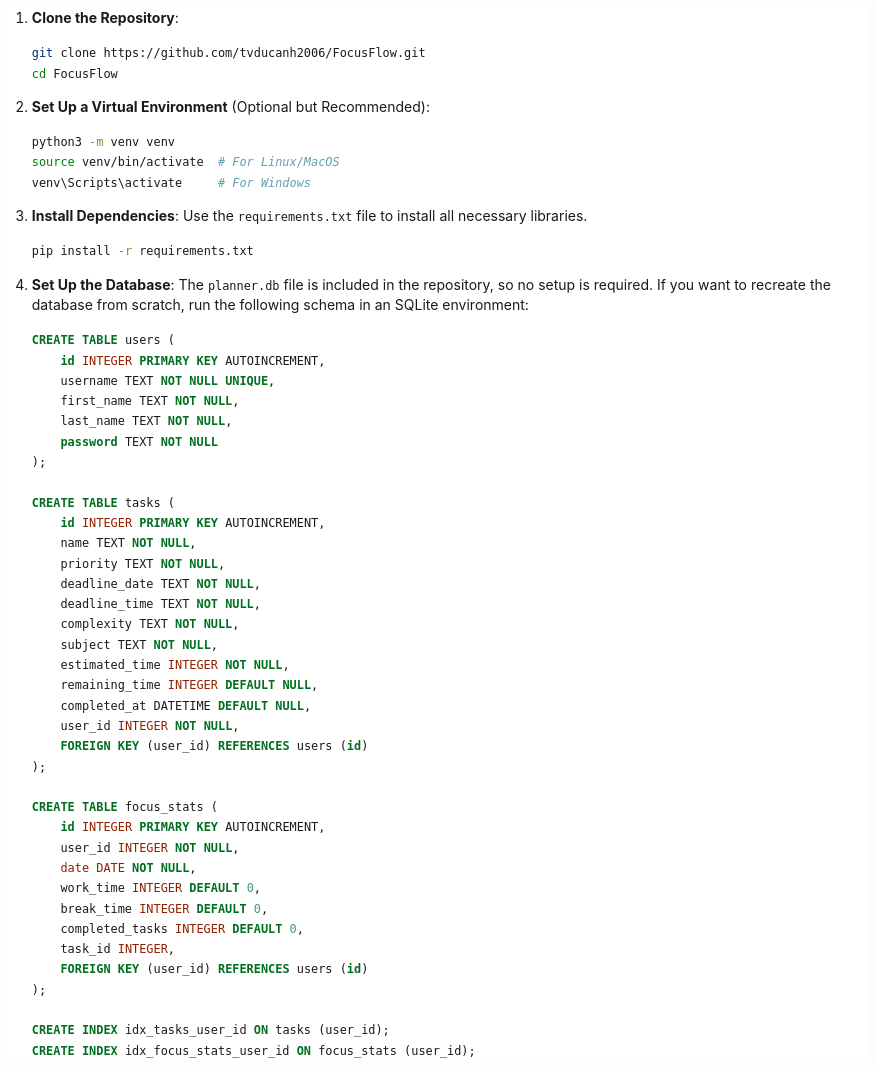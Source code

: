1. **Clone the Repository**:
   ```bash
   git clone https://github.com/tvducanh2006/FocusFlow.git
   cd FocusFlow
   ```

2. **Set Up a Virtual Environment** (Optional but Recommended):
   ```bash
   python3 -m venv venv
   source venv/bin/activate  # For Linux/MacOS
   venv\Scripts\activate     # For Windows
   ```

3. **Install Dependencies**:
   Use the `requirements.txt` file to install all necessary libraries.
   ```bash
   pip install -r requirements.txt
   ```

4. **Set Up the Database**:
   The `planner.db` file is included in the repository, so no setup is required. If you want to recreate the database from scratch, run the following schema in an SQLite environment:
   ```sql
   CREATE TABLE users (
       id INTEGER PRIMARY KEY AUTOINCREMENT,
       username TEXT NOT NULL UNIQUE,
       first_name TEXT NOT NULL,
       last_name TEXT NOT NULL,
       password TEXT NOT NULL
   );

   CREATE TABLE tasks (
       id INTEGER PRIMARY KEY AUTOINCREMENT,
       name TEXT NOT NULL,
       priority TEXT NOT NULL,
       deadline_date TEXT NOT NULL,
       deadline_time TEXT NOT NULL,
       complexity TEXT NOT NULL,
       subject TEXT NOT NULL,
       estimated_time INTEGER NOT NULL,
       remaining_time INTEGER DEFAULT NULL,
       completed_at DATETIME DEFAULT NULL,
       user_id INTEGER NOT NULL,
       FOREIGN KEY (user_id) REFERENCES users (id)
   );

   CREATE TABLE focus_stats (
       id INTEGER PRIMARY KEY AUTOINCREMENT,
       user_id INTEGER NOT NULL,
       date DATE NOT NULL,
       work_time INTEGER DEFAULT 0,
       break_time INTEGER DEFAULT 0,
       completed_tasks INTEGER DEFAULT 0,
       task_id INTEGER,
       FOREIGN KEY (user_id) REFERENCES users (id)
   );

   CREATE INDEX idx_tasks_user_id ON tasks (user_id);
   CREATE INDEX idx_focus_stats_user_id ON focus_stats (user_id);
   ```

